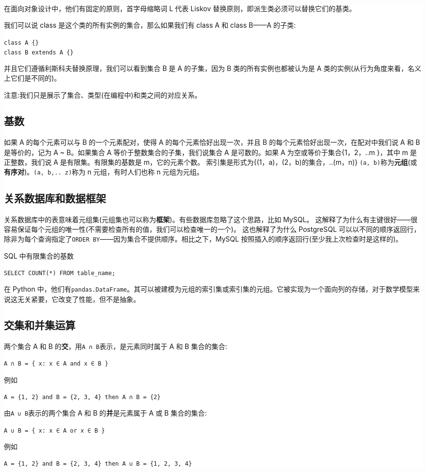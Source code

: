在面向对象设计中，他们有固定的原则，首字母缩略词 L 代表 Liskov 替换原则，即派生类必须可以替换它们的基类。

我们可以说 class 是这个类的所有实例的集合，那么如果我们有 class A 和 class B——A 的子类:

```
class A {}
class B extends A {} 
```

并且它们遵循利斯科夫替换原理，我们可以看到集合 B 是 A 的子集，因为 B 类的所有实例也都被认为是 A 类的实例(从行为角度来看，名义上它们是不同的)。

注意:我们只是展示了集合、类型(在编程中)和类之间的对应关系。

## [](#cardinality)基数

如果 A 的每个元素可以与 B 的一个元素配对，使得 A 的每个元素恰好出现一次，并且 B 的每个元素恰好出现一次，在配对中我们说 A 和 B 是等价的，记为 A ~ B。如果集合 A 等价于整数集合的子集，我们说集合 A 是可数的。如果 A 为空或等价于集合{1，2，..m }，其中 m 是正整数，我们说 A 是有限集。有限集的基数是 m，它的元素个数。
索引集是形式为{(1，a)，(2，b)的集合，..(m，n)}
`(a, b)`称为**元组**(或**有序对**)。`(a, b,.. z)`称为 n 元组，有时人们也称 n 元组为元组。

## [](#relational-database-and-dataframes)关系数据库和数据框架

关系数据库中的表意味着元组集(元组集也可以称为**框架**)。有些数据库忽略了这个思路，比如 MySQL。
这解释了为什么有主键很好——很容易保证每个元组的唯一性(不需要检查所有的值，我们可以检查唯一的一个)。
这也解释了为什么 PostgreSQL 可以以不同的顺序返回行，除非为每个查询指定了`ORDER BY`——因为集合不提供顺序。相比之下，MySQL 按照插入的顺序返回行(至少我上次检查时是这样的)。

SQL 中有限集合的基数

```
SELECT COUNT(*) FROM table_name; 
```

在 Python 中，他们有`pandas.DataFrame`。其可以被建模为元组的索引集或索引集的元组。它被实现为一个面向列的存储，对于数学模型来说这无关紧要，它改变了性能，但不是抽象。

## [](#intersection-and-union-operations)交集和并集运算

两个集合 A 和 B 的**交**，用`A ∩ B`表示，是元素同时属于 A 和 B 集合的集合:

```
A ∩ B = { x: x ∈ A and x ∈ B } 
```

例如

```
A = {1, 2} and B = {2, 3, 4} then A ∩ B = {2} 
```

由`A ∪ B`表示的两个集合 A 和 B 的**并**是元素属于 A 或 B 集合的集合:

```
A ∪ B = { x: x ∈ A or x ∈ B } 
```

例如

```
A = {1, 2} and B = {2, 3, 4} then A ∪ B = {1, 2, 3, 4} 
```
